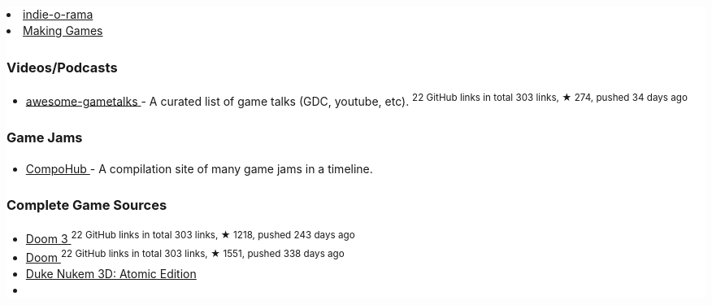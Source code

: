  </li>
 <li>
  <a href="http://www.indieorama.com/">
   indie-o-rama
  </a>
 </li>
 <li>
  <a href="http://www.makinggames.biz/">
   Making Games
  </a>
 </li>
</ul>
<h3>
 Videos/Podcasts
</h3>
<ul>
 <li>
  <a href="https://github.com/hzoo/awesome-gametalks">
   awesome-gametalks
  </a>
  - A curated list of game talks (GDC, youtube, etc).
  <sup>
   22 GitHub links in total 303 links, &#9733 274, pushed 34 days ago
  </sup>
 </li>
</ul>
<h3>
 Game Jams
</h3>
<ul>
 <li>
  <a href="http://compohub.net/">
   CompoHub
  </a>
  - A compilation site of many game jams in a timeline.
 </li>
</ul>
<h3>
 Complete Game Sources
</h3>
<ul>
 <li>
  <a href="https://github.com/id-Software/DOOM-3">
   Doom 3
  </a>
  <sup>
   22 GitHub links in total 303 links, &#9733 1218, pushed 243 days ago
  </sup>
 </li>
 <li>
  <a href="https://github.com/id-Software/DOOM">
   Doom
  </a>
  <sup>
   22 GitHub links in total 303 links, &#9733 1551, pushed 338 days ago
  </sup>
 </li>
 <li>
  <a href="https://3drealms.com">
   Duke Nukem 3D: Atomic Edition
  </a>
 </li>
 <li>
  <a href="https://github.com/jmechner/Prince-of-Persia-Apple-II">